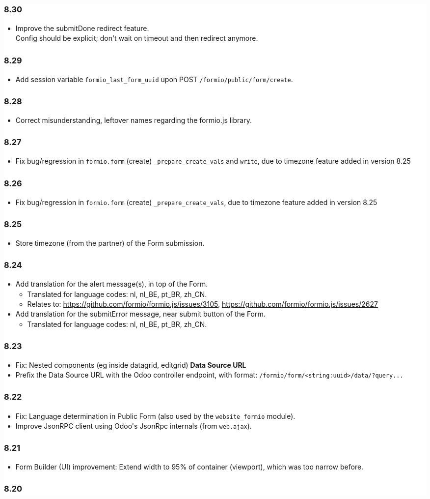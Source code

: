 ### 8.30

- Improve the submitDone redirect feature.\
  Config should be explicit; don't wait on timeout and then redirect anymore.

### 8.29

- Add session variable `formio_last_form_uuid` upon POST `/formio/public/form/create`.

### 8.28

- Correct misunderstanding, leftover names regarding the formio.js library.

### 8.27

- Fix bug/regression in `formio.form` (create) `_prepare_create_vals` and `write`, due to timezone feature added in version 8.25

### 8.26

- Fix bug/regression in `formio.form` (create) `_prepare_create_vals`, due to timezone feature added in version 8.25

### 8.25

- Store timezone (from the partner) of the Form submission.

### 8.24

- Add translation for the alert message(s), in top of the Form.
  - Translated for language codes: nl, nl_BE, pt_BR, zh_CN.
  - Relates to: https://github.com/formio/formio.js/issues/3105, https://github.com/formio/formio.js/issues/2627
- Add translation for the submitError message, near submit button of the Form.
  - Translated for language codes: nl, nl_BE, pt_BR, zh_CN.

### 8.23

- Fix: Nested components (eg inside datagrid, editgrid) **Data Source URL**
- Prefix the Data Source URL with the Odoo controller endpoint, with format: `/formio/form/<string:uuid>/data/?query...`

### 8.22

- Fix: Language determination in Public Form (also used by the `website_formio` module).
- Improve JsonRPC client using Odoo's JsonRpc internals (from `web.ajax`).

### 8.21

- Form Builder (UI) improvement: Extend width to 95% of container (viewport), which was too narrow before.

### 8.20
